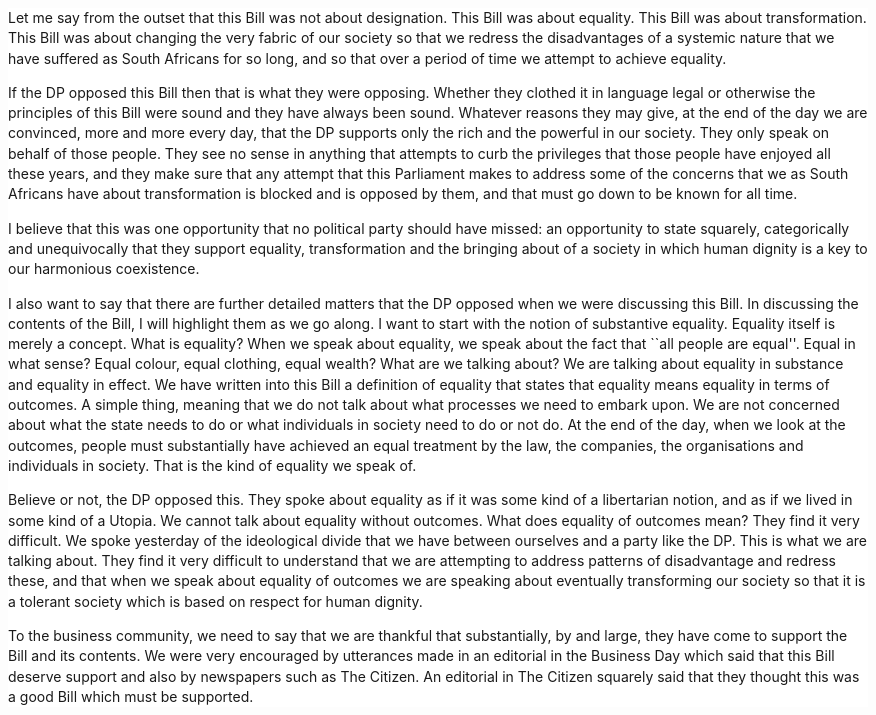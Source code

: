 Let me say from the outset that this Bill was not about designation. This
Bill was about equality. This Bill was about transformation. This Bill was
about changing the very fabric of our society so that we redress the
disadvantages of a systemic nature that we have suffered as South Africans
for so long, and so that over a period of time we attempt to achieve
equality.

If the DP opposed this Bill then that is what they were opposing. Whether
they clothed it in language legal or otherwise the principles of this Bill
were sound and they have always been sound. Whatever reasons they may give,
at the end of the day we are convinced, more and more every day, that the
DP supports only the rich and the powerful in our society. They only speak
on behalf of those people. They see no sense in anything that attempts to
curb the privileges that those people have enjoyed all these years, and
they make sure that any attempt that this Parliament makes to address some
of the concerns that we as South Africans have about transformation is
blocked and is opposed by them, and that must go down to be known for all
time.

I believe that this was one opportunity that no political party should have
missed: an opportunity to state squarely, categorically and unequivocally
that they support equality, transformation and the bringing about of a
society in which human dignity is a key to our harmonious coexistence.

I also want to say that there are further detailed matters that the DP
opposed when we were discussing this Bill. In discussing the contents of
the Bill, I will highlight them as we go along. I want to start with the
notion of substantive equality. Equality itself is merely a concept. What
is equality? When we speak about equality, we speak about the fact that
``all people are equal''. Equal in what sense? Equal colour, equal
clothing, equal wealth? What are we talking about? We are talking about
equality in substance and equality in effect. We have written into this
Bill a definition of equality that states that
equality means equality in terms of outcomes. A simple thing, meaning that
we do not talk about what processes we need to embark upon. We are not
concerned about what the state needs to do or what individuals in society
need to do or not do. At the end of the day, when we look at the outcomes,
people must substantially have achieved an equal treatment by the law, the
companies, the organisations and individuals in society. That is the kind
of equality we speak of.

Believe or not, the DP opposed this. They spoke about equality as if it was
some kind of a libertarian notion, and as if we lived in some kind of a
Utopia. We cannot talk about equality without outcomes. What does equality
of outcomes mean? They find it very difficult. We spoke yesterday of the
ideological divide that we have between ourselves and a party like the DP.
This is what we are talking about. They find it very difficult to
understand that we are attempting to address patterns of disadvantage and
redress these, and that when we speak about equality of outcomes we are
speaking about eventually transforming our society so that it is a tolerant
society which is based on respect for human dignity.

To the business community, we need to say that we are thankful that
substantially, by and large, they have come to support the Bill and its
contents. We were very encouraged by utterances made in an editorial in the
Business Day which said that this Bill deserve support and also by
newspapers such as The Citizen. An editorial in The Citizen squarely said
that they thought this was a good Bill which must be supported.
